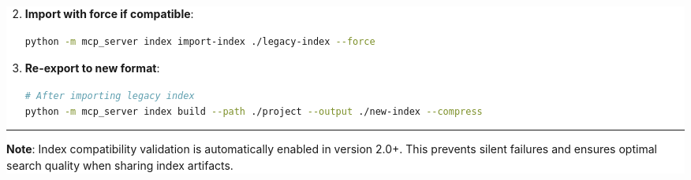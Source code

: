 2. **Import with force if compatible**:
   ```bash
   python -m mcp_server index import-index ./legacy-index --force
   ```

3. **Re-export to new format**:
   ```bash
   # After importing legacy index
   python -m mcp_server index build --path ./project --output ./new-index --compress
   ```

---

**Note**: Index compatibility validation is automatically enabled in version 2.0+. This prevents silent failures and ensures optimal search quality when sharing index artifacts.